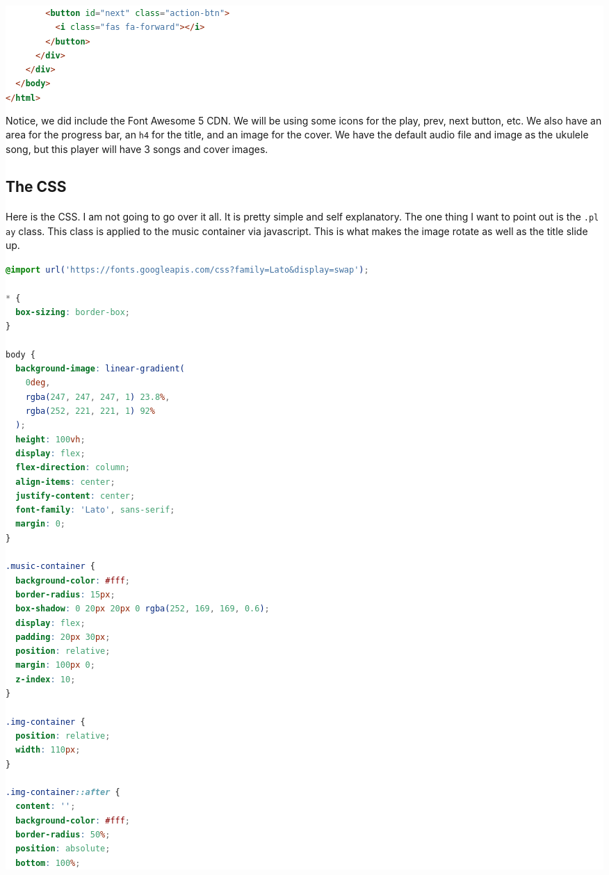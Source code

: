```html
        <button id="next" class="action-btn">
          <i class="fas fa-forward"></i>
        </button>
      </div>
    </div>
  </body>
</html>
```

Notice, we did include the Font Awesome 5 CDN. We will be using some icons for the play, prev, next button, etc. We also have an area for the progress bar, an `h4` for the title, and an image for the cover. We have the default audio file and image as the ukulele song, but this player will have 3 songs and cover images.

## The CSS

Here is the CSS. I am not going to go over it all. It is pretty simple and self explanatory. The one thing I want to point out is the `.play` class. This class is applied to the music container via javascript. This is what makes the image rotate as well as the title slide up.

```css
@import url('https://fonts.googleapis.com/css?family=Lato&display=swap');

* {
  box-sizing: border-box;
}

body {
  background-image: linear-gradient(
    0deg,
    rgba(247, 247, 247, 1) 23.8%,
    rgba(252, 221, 221, 1) 92%
  );
  height: 100vh;
  display: flex;
  flex-direction: column;
  align-items: center;
  justify-content: center;
  font-family: 'Lato', sans-serif;
  margin: 0;
}

.music-container {
  background-color: #fff;
  border-radius: 15px;
  box-shadow: 0 20px 20px 0 rgba(252, 169, 169, 0.6);
  display: flex;
  padding: 20px 30px;
  position: relative;
  margin: 100px 0;
  z-index: 10;
}

.img-container {
  position: relative;
  width: 110px;
}

.img-container::after {
  content: '';
  background-color: #fff;
  border-radius: 50%;
  position: absolute;
  bottom: 100%;
```